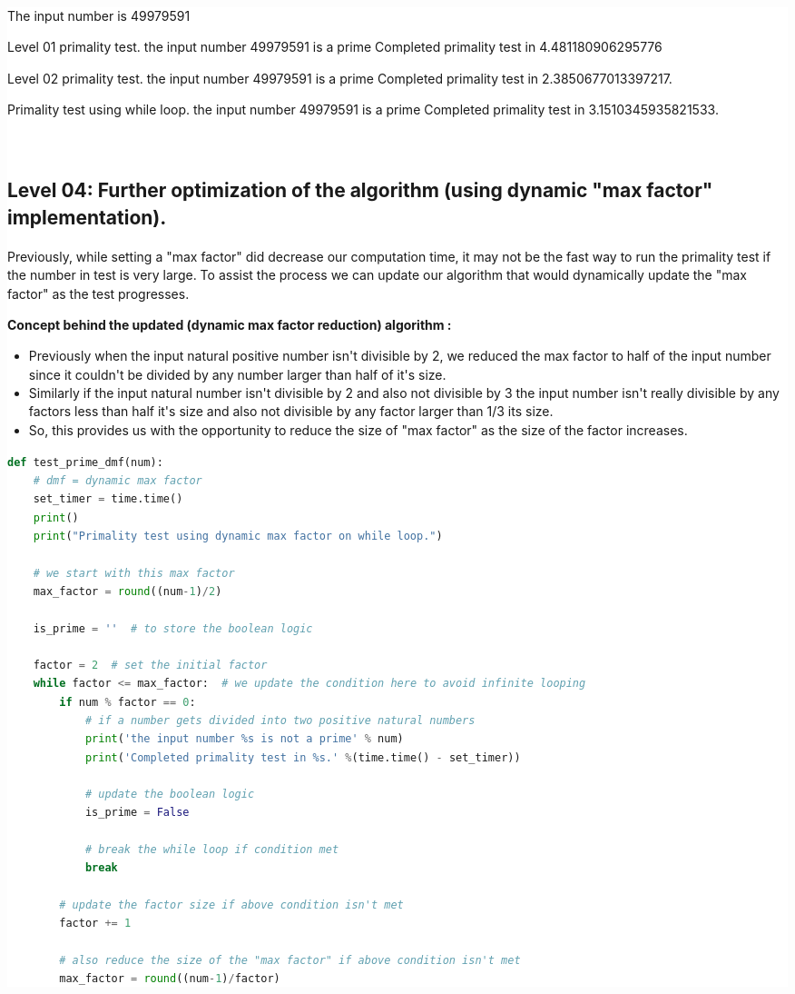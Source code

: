 The input number is 49979591

Level 01 primality test.
the input number 49979591 is a prime
Completed primality test in 4.481180906295776

Level 02 primality test.
the input number 49979591 is a prime
Completed primality test in 2.3850677013397217.

Primality test using while loop.
the input number 49979591 is a prime
Completed primality test in 3.1510345935821533.
</pre>

<br>


## Level 04: Further optimization of the algorithm (using dynamic "max factor" implementation).
Previously, while setting a "max factor" did decrease our computation time, it may not be the fast way to run the primality test if the number in test is very large.
To assist the process we can update our algorithm that would dynamically update the "max factor" as the test progresses.

**Concept behind the updated (dynamic max factor reduction) algorithm :**
  - Previously when the input natural positive number isn't divisible by 2, we reduced the max factor to half of the input number since it couldn't be divided by any number larger than half of it's size.
  - Similarly if the input natural number isn't divisible by 2 and also not divisible by 3 the input number isn't really divisible by any factors less than half it's size and also not divisible by any factor larger than 1/3 its size.
  - So, this provides us with the opportunity to reduce the size of "max factor" as the size of the factor increases.

```python
def test_prime_dmf(num):
    # dmf = dynamic max factor
    set_timer = time.time()
    print()
    print("Primality test using dynamic max factor on while loop.")

    # we start with this max factor
    max_factor = round((num-1)/2)

    is_prime = ''  # to store the boolean logic

    factor = 2  # set the initial factor
    while factor <= max_factor:  # we update the condition here to avoid infinite looping
        if num % factor == 0:
            # if a number gets divided into two positive natural numbers
            print('the input number %s is not a prime' % num)
            print('Completed primality test in %s.' %(time.time() - set_timer))

            # update the boolean logic
            is_prime = False

            # break the while loop if condition met
            break

        # update the factor size if above condition isn't met
        factor += 1

        # also reduce the size of the "max factor" if above condition isn't met
        max_factor = round((num-1)/factor)

```